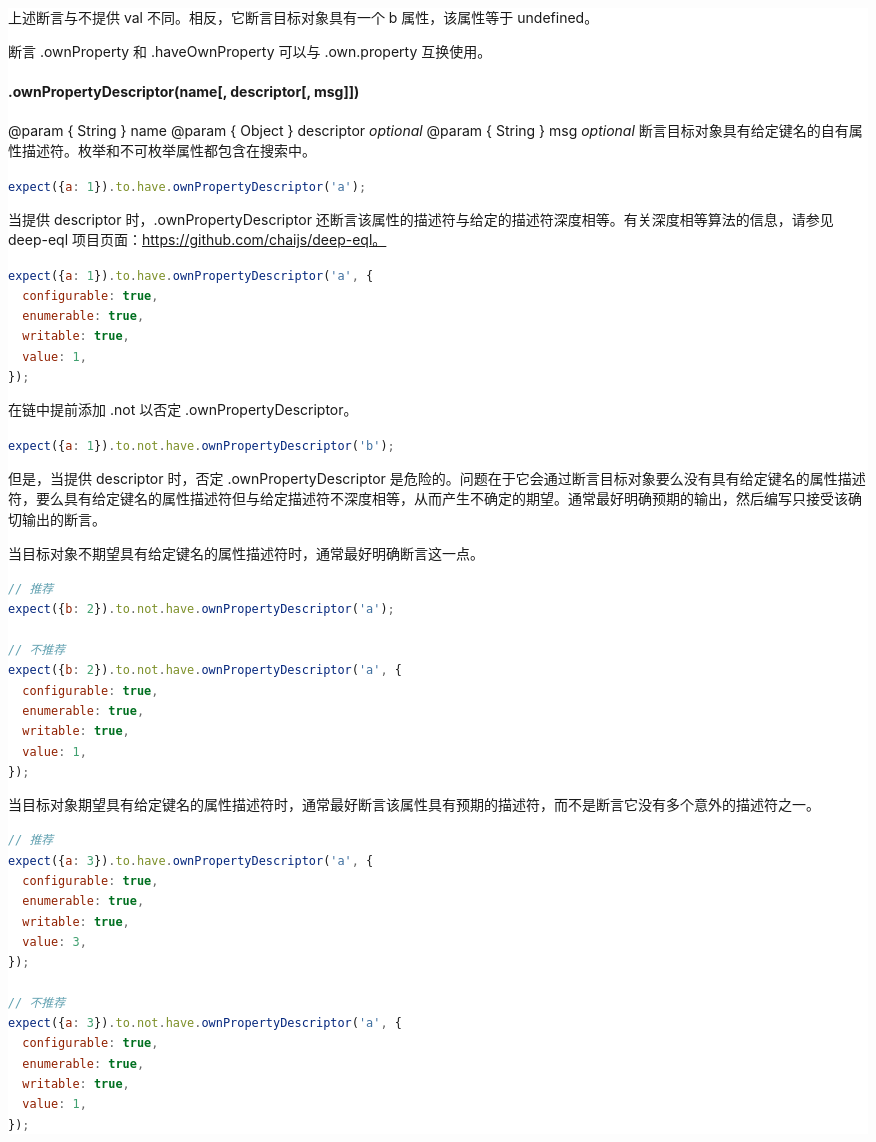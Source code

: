 上述断言与不提供 val 不同。相反，它断言目标对象具有一个 b 属性，该属性等于 undefined。

断言 .ownProperty 和 .haveOwnProperty 可以与 .own.property 互换使用。

#### .ownPropertyDescriptor(name[, descriptor[, msg]])

@param { String } name
@param { Object } descriptor *optional*
@param { String } msg *optional*
断言目标对象具有给定键名的自有属性描述符。枚举和不可枚举属性都包含在搜索中。

```javascript
expect({a: 1}).to.have.ownPropertyDescriptor('a');
```

当提供 descriptor 时，.ownPropertyDescriptor 还断言该属性的描述符与给定的描述符深度相等。有关深度相等算法的信息，请参见 deep-eql 项目页面：https://github.com/chaijs/deep-eql。

```javascript
expect({a: 1}).to.have.ownPropertyDescriptor('a', {
  configurable: true,
  enumerable: true,
  writable: true,
  value: 1,
});
```

在链中提前添加 .not 以否定 .ownPropertyDescriptor。

```javascript
expect({a: 1}).to.not.have.ownPropertyDescriptor('b');
```

但是，当提供 descriptor 时，否定 .ownPropertyDescriptor 是危险的。问题在于它会通过断言目标对象要么没有具有给定键名的属性描述符，要么具有给定键名的属性描述符但与给定描述符不深度相等，从而产生不确定的期望。通常最好明确预期的输出，然后编写只接受该确切输出的断言。

当目标对象不期望具有给定键名的属性描述符时，通常最好明确断言这一点。

```javascript
// 推荐
expect({b: 2}).to.not.have.ownPropertyDescriptor('a');

// 不推荐
expect({b: 2}).to.not.have.ownPropertyDescriptor('a', {
  configurable: true,
  enumerable: true,
  writable: true,
  value: 1,
});
```

当目标对象期望具有给定键名的属性描述符时，通常最好断言该属性具有预期的描述符，而不是断言它没有多个意外的描述符之一。

```javascript
// 推荐
expect({a: 3}).to.have.ownPropertyDescriptor('a', {
  configurable: true,
  enumerable: true,
  writable: true,
  value: 3,
});

// 不推荐
expect({a: 3}).to.not.have.ownPropertyDescriptor('a', {
  configurable: true,
  enumerable: true,
  writable: true,
  value: 1,
});
```


  [Symbol.toStringTag]: 'myCustomType'